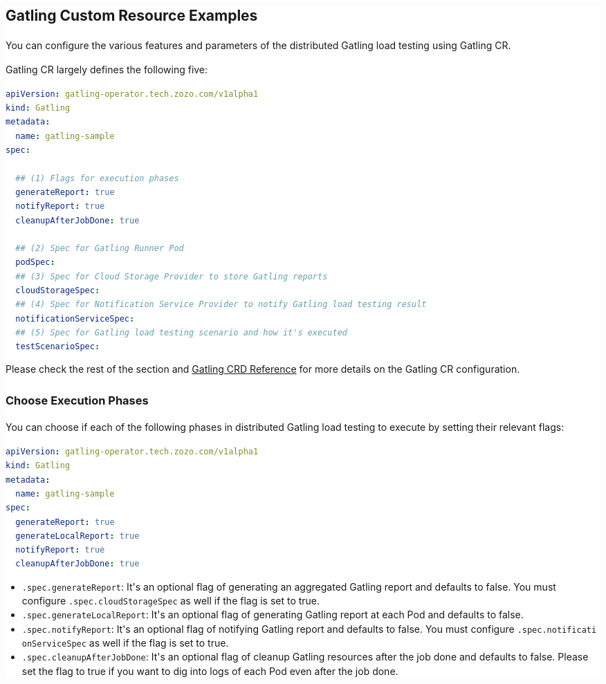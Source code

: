 ## Gatling Custom Resource Examples

You can configure the various features and parameters of the distributed Gatling load testing using Gatling CR.

Gatling CR largely defines the following five:

```yaml
apiVersion: gatling-operator.tech.zozo.com/v1alpha1
kind: Gatling
metadata:
  name: gatling-sample
spec:

  ## (1) Flags for execution phases
  generateReport: true
  notifyReport: true
  cleanupAfterJobDone: true

  ## (2) Spec for Gatling Runner Pod
  podSpec:
  ## (3) Spec for Cloud Storage Provider to store Gatling reports
  cloudStorageSpec:
  ## (4) Spec for Notification Service Provider to notify Gatling load testing result 
  notificationServiceSpec:
  ## (5) Spec for Gatling load testing scenario and how it's executed
  testScenarioSpec:
```

Please check the rest of the section and [Gatling CRD Reference](../docs/api.md) for more details on the Gatling CR configuration.

### Choose Execution Phases

You can choose if each of the following phases in distributed Gatling load testing to execute by setting their relevant flags:

```yaml
apiVersion: gatling-operator.tech.zozo.com/v1alpha1
kind: Gatling
metadata:
  name: gatling-sample
spec:
  generateReport: true
  generateLocalReport: true
  notifyReport: true
  cleanupAfterJobDone: true
```

- `.spec.generateReport`: It's an optional flag of generating an aggregated Gatling report and defaults to false. You must configure `.spec.cloudStorageSpec` as well if the flag is set to true.
- `.spec.generateLocalReport`: It's an optional flag of generating Gatling report at each Pod and defaults to false.
- `.spec.notifyReport`: It's an optional flag of notifying Gatling report and defaults to false. You must configure `.spec.notificationServiceSpec` as well if the flag is set to true.
- `.spec.cleanupAfterJobDone`: It's an optional flag of cleanup Gatling resources after the job done and defaults to false. Please set the flag to true if you want to dig into logs of each Pod even after the job done.
